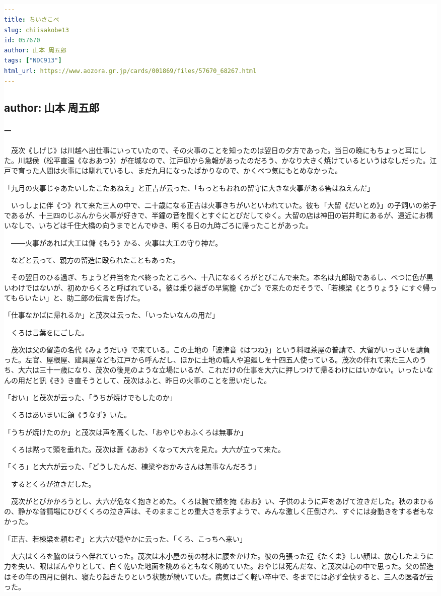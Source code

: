 ```yaml
---
title: ちいさこべ
slug: chiisakobe13
id: 057670
author: 山本 周五郎
tags: ["NDC913"]
html_url: https://www.aozora.gr.jp/cards/001869/files/57670_68267.html
---
```


## author: 山本 周五郎

#### 一




　茂次《しげじ》は川越へ出仕事にいっていたので、その火事のことを知ったのは翌日の夕方であった。当日の晩にもちょっと耳にした。川越侯（松平直温《なおあつ》）が在城なので、江戸邸から急報があったのだろう、かなり大きく焼けているというはなしだった。江戸で育った人間は火事には馴れているし、まだ九月になったばかりなので、かくべつ気にもとめなかった。

「九月の火事じゃあたいしたこたあねえ」と正吉が云った、「もっともおれの留守に大きな火事がある筈はねえんだ」

　いっしょに伴《つ》れて来た三人の中で、二十歳になる正吉は火事きちがいといわれていた。彼も「大留《だいとめ》」の子飼いの弟子であるが、十三四のじぶんから火事が好きで、半鐘の音を聞くとすぐにとびだしてゆく。大留の店は神田の岩井町にあるが、遠近にお構いなしで、いちどは千住大橋の向うまでとんでゆき、明くる日の九時ごろに帰ったことがあった。

　――火事があれば大工は儲《もう》かる、火事は大工の守り神だ。

　などと云って、親方の留造に殴られたこともあった。

　その翌日のひる過ぎ、ちょうど弁当をたべ終ったところへ、十八になるくろがとびこんで来た。本名は九郎助であるし、べつに色が黒いわけではないが、初めからくろと呼ばれている。彼は乗り継ぎの早駕籠《かご》で来たのだそうで、「若棟梁《とうりょう》にすぐ帰ってもらいたい」と、助二郎の伝言を告げた。

「仕事なかばに帰れるか」と茂次は云った、「いったいなんの用だ」

　くろは言葉をにごした。

　茂次は父の留造の名代《みょうだい》で来ている。この土地の「波津音《はつね》」という料理茶屋の普請で、大留がいっさいを請負った。左官、屋根屋、建具屋なども江戸から呼んだし、ほかに土地の職人や追廻しを十四五人使っている。茂次の伴れて来た三人のうち、大六は三十一歳になり、茂次の後見のような立場にいるが、これだけの仕事を大六に押しつけて帰るわけにはいかない。いったいなんの用だと訊《き》き直そうとして、茂次はふと、昨日の火事のことを思いだした。

「おい」と茂次が云った、「うちが焼けでもしたのか」

　くろはあいまいに頷《うなず》いた。

「うちが焼けたのか」と茂次は声を高くした、「おやじやおふくろは無事か」

　くろは黙って頭を垂れた。茂次は蒼《あお》くなって大六を見た。大六が立って来た。

「くろ」と大六が云った、「どうしたんだ、棟梁やおかみさんは無事なんだろう」

　するとくろが泣きだした。

　茂次がとびかかろうとし、大六が危なく抱きとめた。くろは腕で顔を掩《おお》い、子供のように声をあげて泣きだした。秋のまひるの、静かな普請場にひびくくろの泣き声は、そのままことの重大さを示すようで、みんな激しく圧倒され、すぐには身動きをする者もなかった。

「正吉、若棟梁を頼むぞ」と大六が穏やかに云った、「くろ、こっちへ来い」

　大六はくろを脇のほうへ伴れていった。茂次は木小屋の前の材木に腰をかけた。彼の角張った逞《たくま》しい顔は、放心したように力を失い、眼はぼんやりとして、白く乾いた地面を眺めるともなく眺めていた。おやじは死んだな、と茂次は心の中で思った。父の留造はその年の四月に倒れ、寝たり起きたりという状態が続いていた。病気はごく軽い卒中で、冬までには必ず全快すると、三人の医者が云った。
